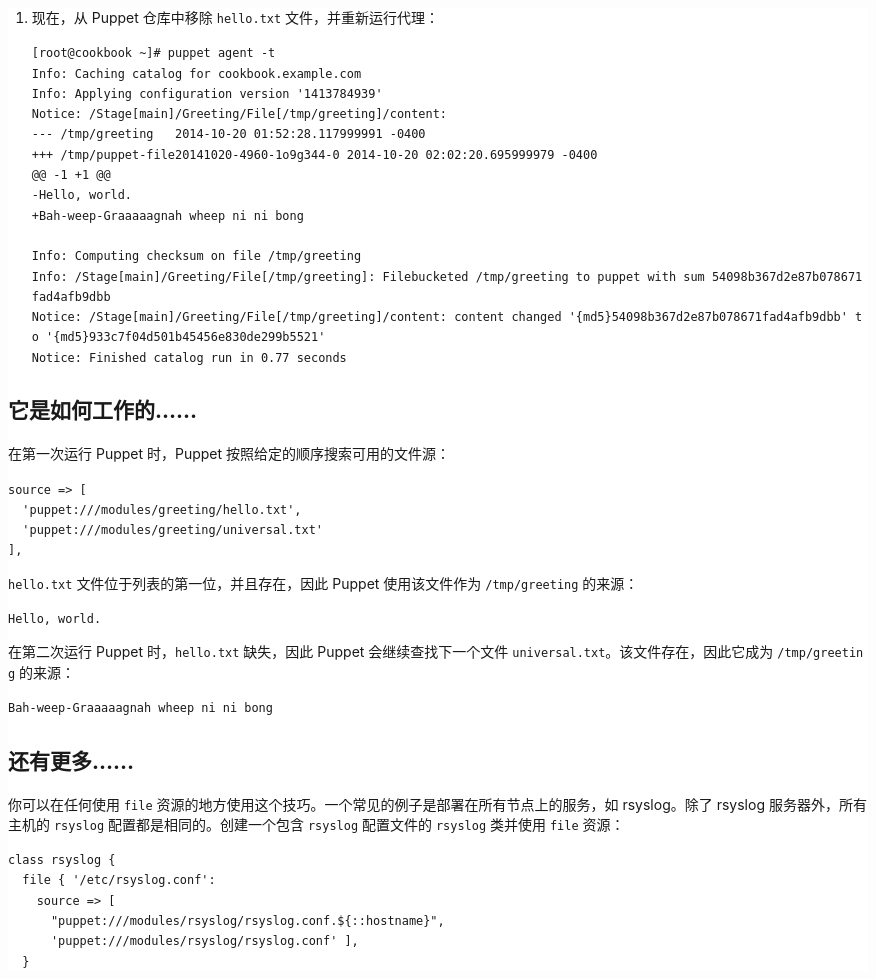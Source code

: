1.  现在，从 Puppet 仓库中移除 `hello.txt` 文件，并重新运行代理：

    ```
    [root@cookbook ~]# puppet agent -t
    Info: Caching catalog for cookbook.example.com
    Info: Applying configuration version '1413784939'
    Notice: /Stage[main]/Greeting/File[/tmp/greeting]/content: 
    --- /tmp/greeting	2014-10-20 01:52:28.117999991 -0400
    +++ /tmp/puppet-file20141020-4960-1o9g344-0	2014-10-20 02:02:20.695999979 -0400
    @@ -1 +1 @@
    -Hello, world.
    +Bah-weep-Graaaaagnah wheep ni ni bong

    Info: Computing checksum on file /tmp/greeting
    Info: /Stage[main]/Greeting/File[/tmp/greeting]: Filebucketed /tmp/greeting to puppet with sum 54098b367d2e87b078671fad4afb9dbb
    Notice: /Stage[main]/Greeting/File[/tmp/greeting]/content: content changed '{md5}54098b367d2e87b078671fad4afb9dbb' to '{md5}933c7f04d501b45456e830de299b5521'
    Notice: Finished catalog run in 0.77 seconds

    ```

## 它是如何工作的……

在第一次运行 Puppet 时，Puppet 按照给定的顺序搜索可用的文件源：

```
source => [
  'puppet:///modules/greeting/hello.txt',
  'puppet:///modules/greeting/universal.txt'
],
```

`hello.txt` 文件位于列表的第一位，并且存在，因此 Puppet 使用该文件作为 `/tmp/greeting` 的来源：

```
Hello, world.
```

在第二次运行 Puppet 时，`hello.txt` 缺失，因此 Puppet 会继续查找下一个文件 `universal.txt`。该文件存在，因此它成为 `/tmp/greeting` 的来源：

```
Bah-weep-Graaaaagnah wheep ni ni bong
```

## 还有更多……

你可以在任何使用 `file` 资源的地方使用这个技巧。一个常见的例子是部署在所有节点上的服务，如 rsyslog。除了 rsyslog 服务器外，所有主机的 `rsyslog` 配置都是相同的。创建一个包含 `rsyslog` 配置文件的 `rsyslog` 类并使用 `file` 资源：

```
class rsyslog {
  file { '/etc/rsyslog.conf':
    source => [
      "puppet:///modules/rsyslog/rsyslog.conf.${::hostname}",
      'puppet:///modules/rsyslog/rsyslog.conf' ],
  }
```
